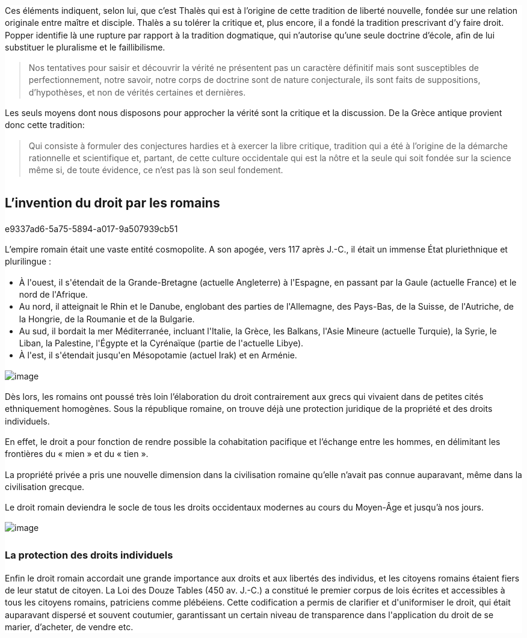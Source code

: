 Ces éléments indiquent, selon lui, que c’est Thalès qui est à l’origine de cette tradition de liberté nouvelle, fondée sur une relation originale entre maître et disciple. Thalès a su tolérer la critique et, plus encore, il a fondé la tradition prescrivant d’y faire droit. Popper identifie là une rupture par rapport à la tradition dogmatique, qui n’autorise qu’une seule doctrine d’école, afin de lui substituer le pluralisme et le faillibilisme.

> Nos tentatives pour saisir et découvrir la vérité ne présentent pas un caractère définitif mais sont susceptibles de perfectionnement, notre savoir, notre corps de doctrine sont de nature conjecturale, ils sont faits de suppositions, d’hypothèses, et non de vérités certaines et dernières.

Les seuls moyens dont nous disposons pour approcher la vérité sont la critique et la discussion. De la Grèce antique provient donc cette tradition:

> Qui consiste à formuler des conjectures hardies et à exercer la libre critique, tradition qui a été à l’origine de la démarche rationnelle et scientifique et, partant, de cette culture occidentale qui est la nôtre et la seule qui soit fondée sur la science même si, de toute évidence, ce n’est pas là son seul fondement.

## L’invention du droit par les romains
<chapterId>e9337ad6-5a75-5894-a017-9a507939cb51</chapterId>

L’empire romain était une vaste entité cosmopolite. A son apogée, vers 117 après J.-C., il était un immense État pluriethnique et plurilingue :

- À l'ouest, il s'étendait de la Grande-Bretagne (actuelle Angleterre) à l'Espagne, en passant par la Gaule (actuelle France) et le nord de l'Afrique.
- Au nord, il atteignait le Rhin et le Danube, englobant des parties de l'Allemagne, des Pays-Bas, de la Suisse, de l'Autriche, de la Hongrie, de la Roumanie et de la Bulgarie.
- Au sud, il bordait la mer Méditerranée, incluant l'Italie, la Grèce, les Balkans, l'Asie Mineure (actuelle Turquie), la Syrie, le Liban, la Palestine, l'Égypte et la Cyrénaïque (partie de l'actuelle Libye).
- À l'est, il s'étendait jusqu'en Mésopotamie (actuel Irak) et en Arménie.

![image](assets/2/img-007.webp)

Dès lors, les romains ont poussé très loin l’élaboration du droit contrairement aux grecs qui vivaient dans de petites cités ethniquement homogènes. Sous la république romaine, on trouve déjà une protection juridique de la propriété et des droits individuels.

En effet, le droit a pour fonction de rendre possible la cohabitation pacifique et l’échange entre les hommes, en délimitant les frontières du « mien » et du « tien ».

La propriété privée a pris une nouvelle dimension dans la civilisation romaine qu’elle n’avait pas connue auparavant, même dans la civilisation grecque.

Le droit romain deviendra le socle de tous les droits occidentaux modernes au cours du Moyen-Âge et jusqu’à nos jours.

![image](assets/2/img-012.webp)

### La protection des droits individuels

Enfin le droit romain accordait une grande importance aux droits et aux libertés des individus, et les citoyens romains étaient fiers de leur statut de citoyen. La Loi des Douze Tables (450 av. J.-C.) a constitué le premier corpus de lois écrites et accessibles à tous les citoyens romains, patriciens comme plébéiens. Cette codification a permis de clarifier et d'uniformiser le droit, qui était auparavant dispersé et souvent coutumier, garantissant un certain niveau de transparence dans l'application du droit de se marier, d’acheter, de vendre etc.
